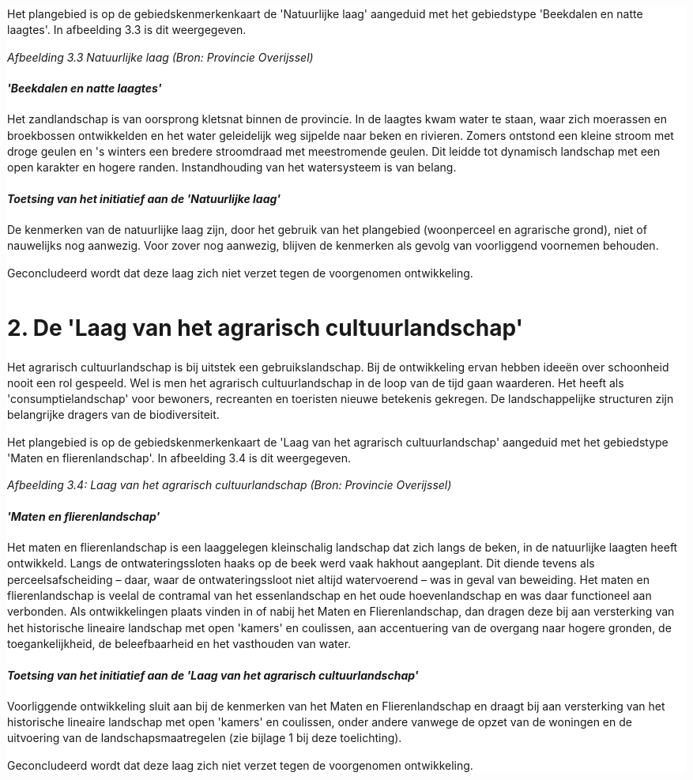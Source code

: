 Het plangebied is op de gebiedskenmerkenkaart de 'Natuurlijke laag' aangeduid met het gebiedstype 'Beekdalen en natte laagtes'. In afbeelding 3.3 is dit weergegeven.

*Afbeelding 3.3 Natuurlijke laag (Bron: Provincie Overijssel)*

#### *'Beekdalen en natte laagtes'*

Het zandlandschap is van oorsprong kletsnat binnen de provincie. In de laagtes kwam water te staan, waar zich moerassen en broekbossen ontwikkelden en het water geleidelijk weg sijpelde naar beken en rivieren. Zomers ontstond een kleine stroom met droge geulen en 's winters een bredere stroomdraad met meestromende geulen. Dit leidde tot dynamisch landschap met een open karakter en hogere randen. Instandhouding van het watersysteem is van belang.

#### *Toetsing van het initiatief aan de 'Natuurlijke laag'*

De kenmerken van de natuurlijke laag zijn, door het gebruik van het plangebied (woonperceel en agrarische grond), niet of nauwelijks nog aanwezig. Voor zover nog aanwezig, blijven de kenmerken als gevolg van voorliggend voornemen behouden.

Geconcludeerd wordt dat deze laag zich niet verzet tegen de voorgenomen ontwikkeling.

# 2. De 'Laag van het agrarisch cultuurlandschap'

Het agrarisch cultuurlandschap is bij uitstek een gebruikslandschap. Bij de ontwikkeling ervan hebben ideeën over schoonheid nooit een rol gespeeld. Wel is men het agrarisch cultuurlandschap in de loop van de tijd gaan waarderen. Het heeft als 'consumptielandschap' voor bewoners, recreanten en toeristen nieuwe betekenis gekregen. De landschappelijke structuren zijn belangrijke dragers van de biodiversiteit.

Het plangebied is op de gebiedskenmerkenkaart de 'Laag van het agrarisch cultuurlandschap' aangeduid met het gebiedstype 'Maten en flierenlandschap'. In afbeelding 3.4 is dit weergegeven.

*Afbeelding 3.4: Laag van het agrarisch cultuurlandschap (Bron: Provincie Overijssel)*

#### *'Maten en flierenlandschap'*

Het maten en flierenlandschap is een laaggelegen kleinschalig landschap dat zich langs de beken, in de natuurlijke laagten heeft ontwikkeld. Langs de ontwateringssloten haaks op de beek werd vaak hakhout aangeplant. Dit diende tevens als perceelsafscheiding – daar, waar de ontwateringssloot niet altijd watervoerend – was in geval van beweiding. Het maten en flierenlandschap is veelal de contramal van het essenlandschap en het oude hoevenlandschap en was daar functioneel aan verbonden. Als ontwikkelingen plaats vinden in of nabij het Maten en Flierenlandschap, dan dragen deze bij aan versterking van het historische lineaire landschap met open 'kamers' en coulissen, aan accentuering van de overgang naar hogere gronden, de toegankelijkheid, de beleefbaarheid en het vasthouden van water.

#### *Toetsing van het initiatief aan de 'Laag van het agrarisch cultuurlandschap'*

Voorliggende ontwikkeling sluit aan bij de kenmerken van het Maten en Flierenlandschap en draagt bij aan versterking van het historische lineaire landschap met open 'kamers' en coulissen, onder andere vanwege de opzet van de woningen en de uitvoering van de landschapsmaatregelen (zie bijlage 1 bij deze toelichting).

Geconcludeerd wordt dat deze laag zich niet verzet tegen de voorgenomen ontwikkeling.
